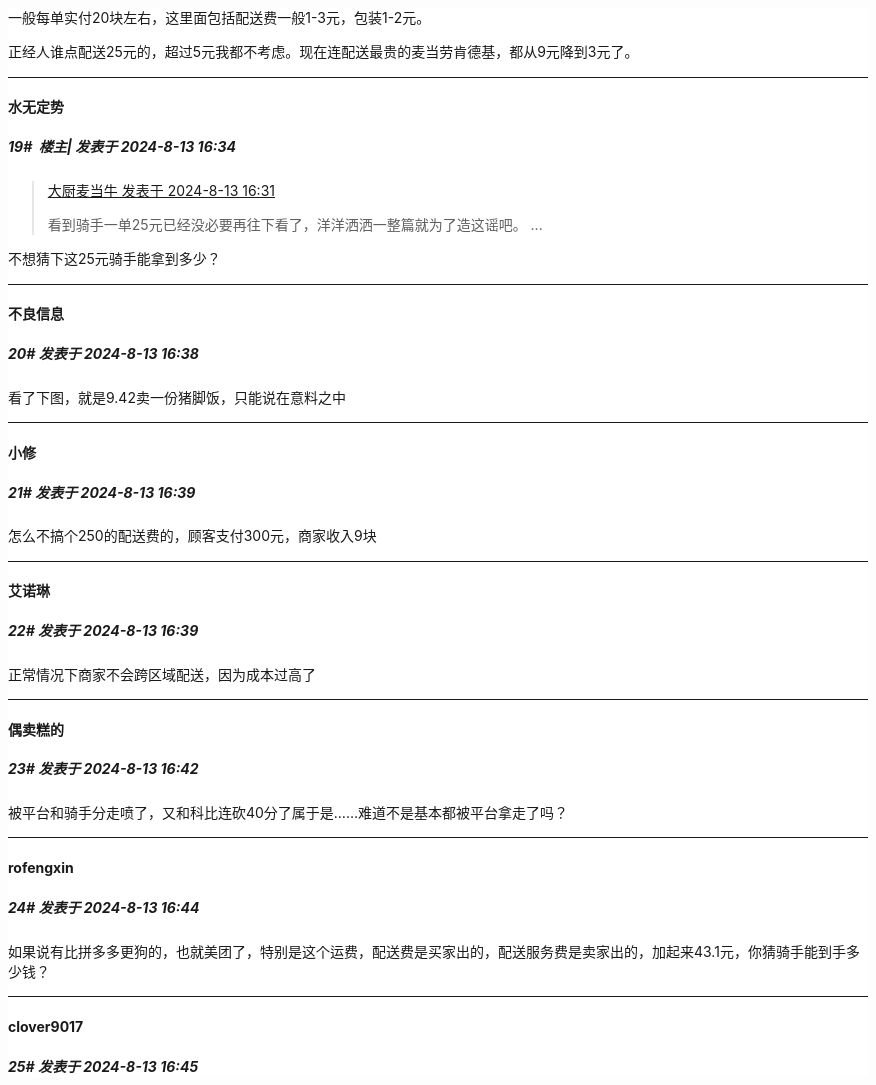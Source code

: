 一般每单实付20块左右，这里面包括配送费一般1-3元，包装1-2元。

正经人谁点配送25元的，超过5元我都不考虑。现在连配送最贵的麦当劳肯德基，都从9元降到3元了。

*****

####  水无定势  
##### 19#         楼主| 发表于 2024-8-13 16:34

<blockquote><a href="httphttps://bbs.saraba1st.com/2b/forum.php?mod=redirect&amp;goto=findpost&amp;pid=65882835&amp;ptid=2194962" target="_blank">大厨麦当牛 发表于 2024-8-13 16:31</a>

看到骑手一单25元已经没必要再往下看了，洋洋洒洒一整篇就为了造这谣吧。 ...</blockquote>
不想猜下这25元骑手能拿到多少？

*****

####  不良信息  
##### 20#       发表于 2024-8-13 16:38

看了下图，就是9.42卖一份猪脚饭，只能说在意料之中

*****

####  小修  
##### 21#       发表于 2024-8-13 16:39

怎么不搞个250的配送费的，顾客支付300元，商家收入9块

*****

####  艾诺琳  
##### 22#       发表于 2024-8-13 16:39

正常情况下商家不会跨区域配送，因为成本过高了

*****

####  偶卖糕的  
##### 23#       发表于 2024-8-13 16:42

被平台和骑手分走喷了，又和科比连砍40分了属于是……难道不是基本都被平台拿走了吗？

*****

####  rofengxin  
##### 24#       发表于 2024-8-13 16:44

如果说有比拼多多更狗的，也就美团了，特别是这个运费，配送费是买家出的，配送服务费是卖家出的，加起来43.1元，你猜骑手能到手多少钱？

*****

####  clover9017  
##### 25#       发表于 2024-8-13 16:45
